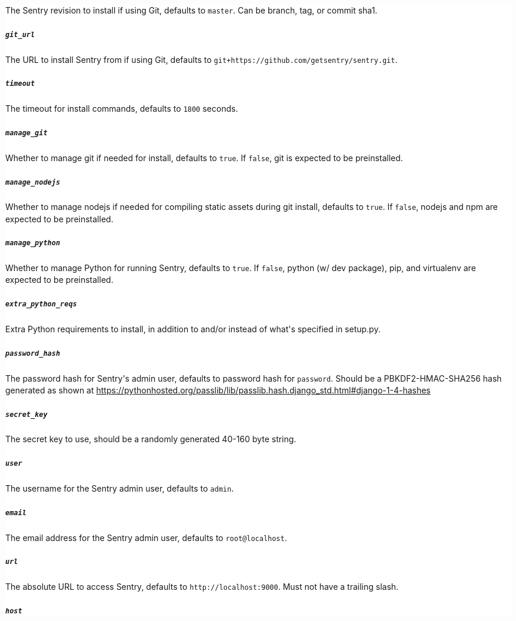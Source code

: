The Sentry revision to install if using Git, defaults to `master`.
Can be branch, tag, or commit sha1.

##### `git_url`

The URL to install Sentry from if using Git, defaults to
`git+https://github.com/getsentry/sentry.git`.

##### `timeout`

The timeout for install commands, defaults to `1800` seconds.

##### `manage_git`

Whether to manage git if needed for install, defaults to `true`. If `false`,
git is expected to be preinstalled.

##### `manage_nodejs`

Whether to manage nodejs if needed for compiling static assets during
git install, defaults to `true`. If `false`, nodejs and npm are expected
to be preinstalled.

##### `manage_python`

Whether to manage Python for running Sentry, defaults to `true`. If `false`,
python (w/ dev package), pip, and virtualenv are expected to be
preinstalled.

##### `extra_python_reqs`

Extra Python requirements to install, in addition to and/or instead of
what's specified in setup.py.

##### `password_hash`

The password hash for Sentry's admin user, defaults to password hash for
`password`. Should be a PBKDF2-HMAC-SHA256 hash generated as shown at
https://pythonhosted.org/passlib/lib/passlib.hash.django_std.html#django-1-4-hashes

##### `secret_key`

The secret key to use, should be a randomly generated 40-160 byte string.

##### `user`

The username for the Sentry admin user, defaults to `admin`.

##### `email`

The email address for the Sentry admin user, defaults to `root@localhost`.

##### `url`

The absolute URL to access Sentry, defaults to `http://localhost:9000`.
Must not have a trailing slash.

##### `host`
